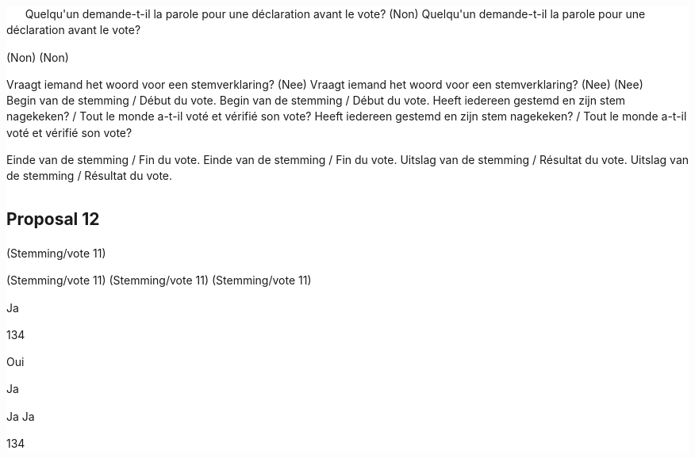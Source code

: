 
 
 
 
Quelqu'un demande-t-il la parole pour une
déclaration avant le vote? (Non)
Quelqu'un demande-t-il la parole pour une
déclaration avant le vote? 
 
(Non)
(Non)


Vraagt iemand het woord voor een
stemverklaring? (Nee)
Vraagt iemand het woord voor een
stemverklaring? (Nee)
 (Nee)
 
 
 
Begin van de stemming / Début du vote.
Begin van de stemming / Début du vote.
Heeft iedereen gestemd
en zijn stem nagekeken? / Tout le monde a-t-il voté et vérifié son vote?
Heeft iedereen gestemd
en zijn stem nagekeken? / Tout le monde a-t-il voté et vérifié son vote?

Einde van de stemming / Fin du vote.
Einde van de stemming / Fin du vote.
Uitslag van de stemming / Résultat du vote.
Uitslag van de stemming / Résultat du vote.
 
 
 

## Proposal 12


(Stemming/vote 11)

(Stemming/vote 11)
(Stemming/vote 11)
(Stemming/vote 11)



Ja


134


Oui



Ja

Ja
Ja

134
